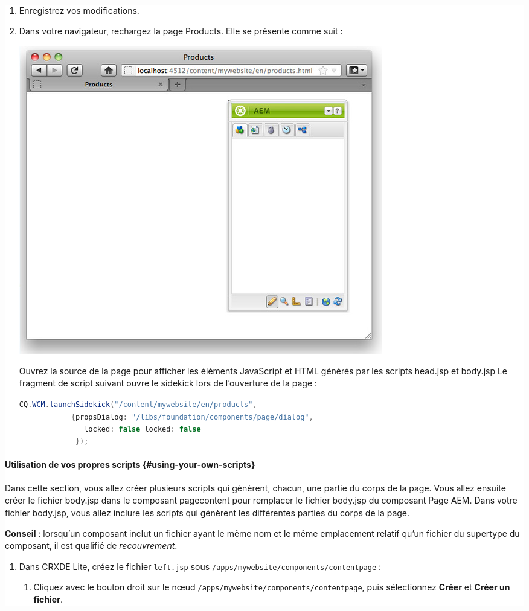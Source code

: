 1. Enregistrez vos modifications.
1. Dans votre navigateur, rechargez la page Products. Elle se présente comme suit :

   ![chlimage_1-1](assets/chlimage_1-1.jpeg)

   Ouvrez la source de la page pour afficher les éléments JavaScript et HTML générés par les scripts head.jsp et body.jsp Le fragment de script suivant ouvre le sidekick lors de l’ouverture de la page :

   ```java
   CQ.WCM.launchSidekick("/content/mywebsite/en/products",
               {propsDialog: "/libs/foundation/components/page/dialog",
                  locked: false locked: false
                });
   ```

#### Utilisation de vos propres scripts {#using-your-own-scripts}

Dans cette section, vous allez créer plusieurs scripts qui génèrent, chacun, une partie du corps de la page. Vous allez ensuite créer le fichier body.jsp dans le composant pagecontent pour remplacer le fichier body.jsp du composant Page AEM. Dans votre fichier body.jsp, vous allez inclure les scripts qui génèrent les différentes parties du corps de la page.

**Conseil** : lorsqu’un composant inclut un fichier ayant le même nom et le même emplacement relatif qu’un fichier du supertype du composant, il est qualifié de *recouvrement*.

1. Dans CRXDE Lite, créez le fichier `left.jsp` sous `/apps/mywebsite/components/contentpage` :

   1. Cliquez avec le bouton droit sur le nœud `/apps/mywebsite/components/contentpage`, puis sélectionnez **Créer** et **Créer un fichier**.

